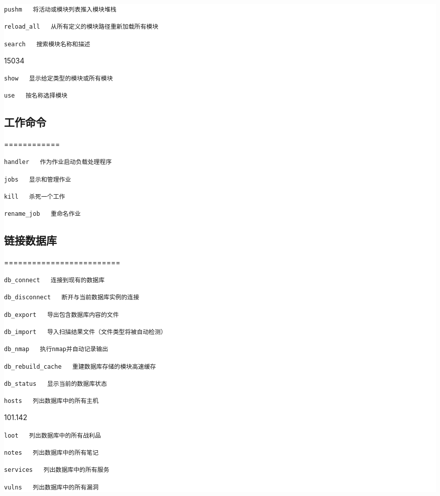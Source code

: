 ```
pushm   将活动或模块列表推入模块堆栈
```
```
reload_all   从所有定义的模块路径重新加载所有模块
```
```
search   搜索模块名称和描述
```
15034
```
show   显示给定类型的模块或所有模块
```
```
use   按名称选择模块
```
## 工作命令

============
```
handler   作为作业启动负载处理程序
```
```
jobs   显示和管理作业
```
```
kill   杀死一个工作
```
```
rename_job   重命名作业
```

## 链接数据库

=========================
```
db_connect   连接到现有的数据库
```
```
db_disconnect   断开与当前数据库实例的连接
```
```
db_export   导出包含数据库内容的文件
```
```
db_import   导入扫描结果文件（文件类型将被自动检测）
```
```
db_nmap   执行nmap并自动记录输出
```
```
db_rebuild_cache   重建数据库存储的模块高速缓存
```
```
db_status   显示当前的数据库状态
```
```
hosts   列出数据库中的所有主机
```
101.142
```
loot   列出数据库中的所有战利品
```
```
notes   列出数据库中的所有笔记
```
```
services   列出数据库中的所有服务
```
```
vulns   列出数据库中的所有漏洞
```
